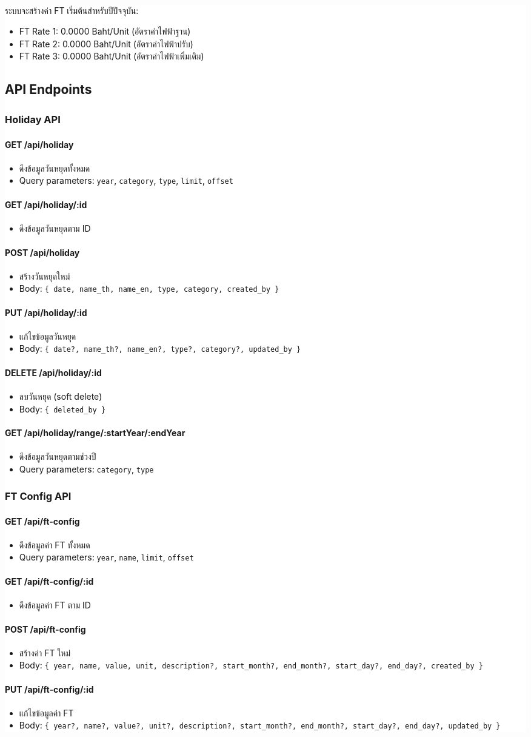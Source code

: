 ระบบจะสร้างค่า FT เริ่มต้นสำหรับปีปัจจุบัน:
- FT Rate 1: 0.0000 Baht/Unit (อัตราค่าไฟฟ้าฐาน)
- FT Rate 2: 0.0000 Baht/Unit (อัตราค่าไฟฟ้าปรับ)
- FT Rate 3: 0.0000 Baht/Unit (อัตราค่าไฟฟ้าเพิ่มเติม)

## API Endpoints

### Holiday API

#### GET /api/holiday
- ดึงข้อมูลวันหยุดทั้งหมด
- Query parameters: `year`, `category`, `type`, `limit`, `offset`

#### GET /api/holiday/:id
- ดึงข้อมูลวันหยุดตาม ID

#### POST /api/holiday
- สร้างวันหยุดใหม่
- Body: `{ date, name_th, name_en, type, category, created_by }`

#### PUT /api/holiday/:id
- แก้ไขข้อมูลวันหยุด
- Body: `{ date?, name_th?, name_en?, type?, category?, updated_by }`

#### DELETE /api/holiday/:id
- ลบวันหยุด (soft delete)
- Body: `{ deleted_by }`

#### GET /api/holiday/range/:startYear/:endYear
- ดึงข้อมูลวันหยุดตามช่วงปี
- Query parameters: `category`, `type`

### FT Config API

#### GET /api/ft-config
- ดึงข้อมูลค่า FT ทั้งหมด
- Query parameters: `year`, `name`, `limit`, `offset`

#### GET /api/ft-config/:id
- ดึงข้อมูลค่า FT ตาม ID

#### POST /api/ft-config
- สร้างค่า FT ใหม่
- Body: `{ year, name, value, unit, description?, start_month?, end_month?, start_day?, end_day?, created_by }`

#### PUT /api/ft-config/:id
- แก้ไขข้อมูลค่า FT
- Body: `{ year?, name?, value?, unit?, description?, start_month?, end_month?, start_day?, end_day?, updated_by }`
